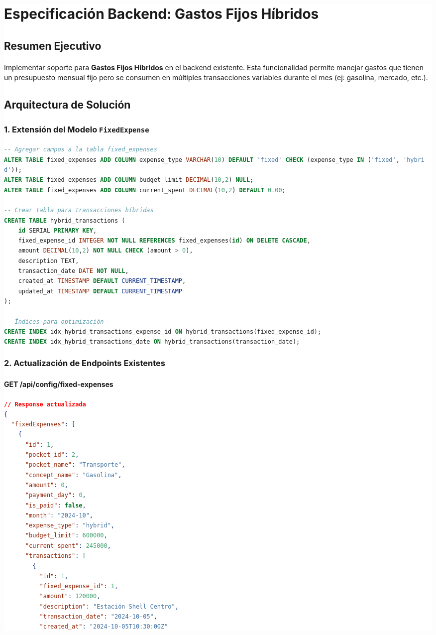 # Especificación Backend: Gastos Fijos Híbridos

## Resumen Ejecutivo

Implementar soporte para **Gastos Fijos Híbridos** en el backend existente. Esta funcionalidad permite manejar gastos que tienen un presupuesto mensual fijo pero se consumen en múltiples transacciones variables durante el mes (ej: gasolina, mercado, etc.).

## Arquitectura de Solución

### 1. Extensión del Modelo `FixedExpense`

```sql
-- Agregar campos a la tabla fixed_expenses
ALTER TABLE fixed_expenses ADD COLUMN expense_type VARCHAR(10) DEFAULT 'fixed' CHECK (expense_type IN ('fixed', 'hybrid'));
ALTER TABLE fixed_expenses ADD COLUMN budget_limit DECIMAL(10,2) NULL;
ALTER TABLE fixed_expenses ADD COLUMN current_spent DECIMAL(10,2) DEFAULT 0.00;

-- Crear tabla para transacciones híbridas
CREATE TABLE hybrid_transactions (
    id SERIAL PRIMARY KEY,
    fixed_expense_id INTEGER NOT NULL REFERENCES fixed_expenses(id) ON DELETE CASCADE,
    amount DECIMAL(10,2) NOT NULL CHECK (amount > 0),
    description TEXT,
    transaction_date DATE NOT NULL,
    created_at TIMESTAMP DEFAULT CURRENT_TIMESTAMP,
    updated_at TIMESTAMP DEFAULT CURRENT_TIMESTAMP
);

-- Índices para optimización
CREATE INDEX idx_hybrid_transactions_expense_id ON hybrid_transactions(fixed_expense_id);
CREATE INDEX idx_hybrid_transactions_date ON hybrid_transactions(transaction_date);
```

### 2. Actualización de Endpoints Existentes

#### **GET /api/config/fixed-expenses**
```json
// Response actualizada
{
  "fixedExpenses": [
    {
      "id": 1,
      "pocket_id": 2,
      "pocket_name": "Transporte",
      "concept_name": "Gasolina",
      "amount": 0,
      "payment_day": 0,
      "is_paid": false,
      "month": "2024-10",
      "expense_type": "hybrid",
      "budget_limit": 600000,
      "current_spent": 245000,
      "transactions": [
        {
          "id": 1,
          "fixed_expense_id": 1,
          "amount": 120000,
          "description": "Estación Shell Centro",
          "transaction_date": "2024-10-05",
          "created_at": "2024-10-05T10:30:00Z"
```